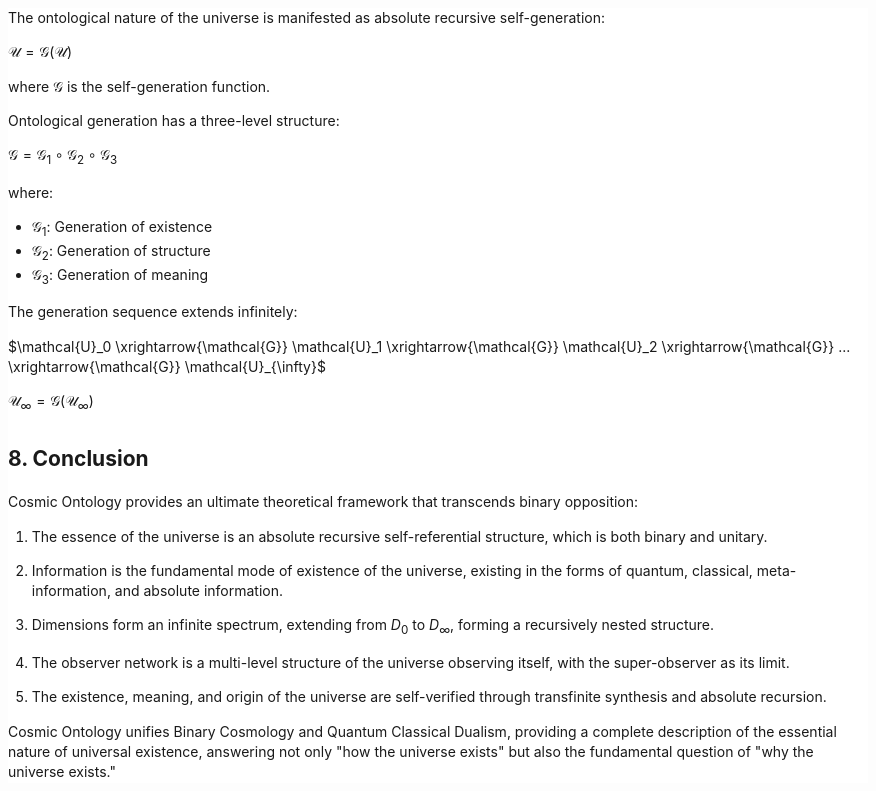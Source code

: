 The ontological nature of the universe is manifested as absolute recursive self-generation:

$`\mathcal{U} = \mathcal{G}(\mathcal{U})`$

where $`\mathcal{G}`$ is the self-generation function.

Ontological generation has a three-level structure:

$`\mathcal{G} = \mathcal{G}_1 \circ \mathcal{G}_2 \circ \mathcal{G}_3`$

where:
- $`\mathcal{G}_1`$: Generation of existence
- $`\mathcal{G}_2`$: Generation of structure
- $`\mathcal{G}_3`$: Generation of meaning

The generation sequence extends infinitely:

$`\mathcal{U}_0 \xrightarrow{\mathcal{G}} \mathcal{U}_1 \xrightarrow{\mathcal{G}} \mathcal{U}_2 \xrightarrow{\mathcal{G}} ... \xrightarrow{\mathcal{G}} \mathcal{U}_{\infty}`$

$`\mathcal{U}_{\infty} = \mathcal{G}(\mathcal{U}_{\infty})`$

## 8. Conclusion

Cosmic Ontology provides an ultimate theoretical framework that transcends binary opposition:

1. The essence of the universe is an absolute recursive self-referential structure, which is both binary and unitary.

2. Information is the fundamental mode of existence of the universe, existing in the forms of quantum, classical, meta-information, and absolute information.

3. Dimensions form an infinite spectrum, extending from $`D_0`$ to $`D_{\infty}`$, forming a recursively nested structure.

4. The observer network is a multi-level structure of the universe observing itself, with the super-observer as its limit.

5. The existence, meaning, and origin of the universe are self-verified through transfinite synthesis and absolute recursion.

Cosmic Ontology unifies Binary Cosmology and Quantum Classical Dualism, providing a complete description of the essential nature of universal existence, answering not only "how the universe exists" but also the fundamental question of "why the universe exists." 